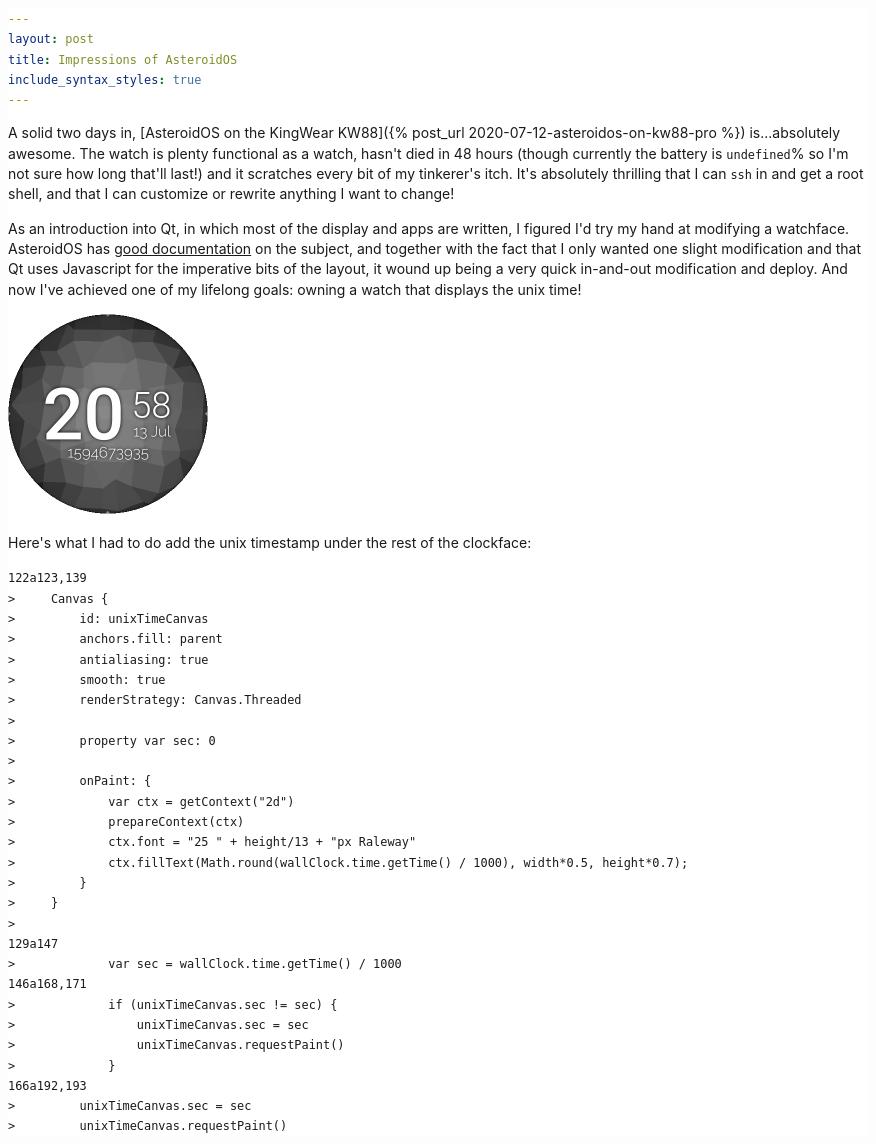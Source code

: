 ```yaml
---
layout: post
title: Impressions of AsteroidOS
include_syntax_styles: true
---
```


A solid two days in,
[AsteroidOS on the KingWear KW88]({% post_url 2020-07-12-asteroidos-on-kw88-pro %})
is...absolutely awesome. The watch is plenty functional as a watch, hasn't died
in 48 hours (though currently the battery is `undefined`% so I'm not sure how
long that'll last!) and it scratches every bit of my tinkerer's itch. It's
absolutely thrilling that I can `ssh` in and get a root shell, and that I can
customize or rewrite anything I want to change!

As an introduction into Qt, in which most of the display and apps are written, I
figured I'd try my hand at modifying a watchface. AsteroidOS has
[good documentation](https://asteroidos.org/wiki/watchfaces-creation/) on the
subject, and together with the fact that I only wanted one slight modification
and that Qt uses Javascript for the imperative bits of the layout, it wound up
being a very quick in-and-out modification and deploy. And now I've achieved one
of my lifelong goals: owning a watch that displays the unix time!

<img alt="A screen recording of my watch, displaying normal time as well as unix time"
     src="/images/unix-time.gif"
     style="width:200px;" />

Here's what I had to do add the unix timestamp under the rest of the clockface:
```
122a123,139
>     Canvas {
>         id: unixTimeCanvas
>         anchors.fill: parent
>         antialiasing: true
>         smooth: true
>         renderStrategy: Canvas.Threaded
> 
>         property var sec: 0
> 
>         onPaint: {
>             var ctx = getContext("2d")
>             prepareContext(ctx)
>             ctx.font = "25 " + height/13 + "px Raleway"
>             ctx.fillText(Math.round(wallClock.time.getTime() / 1000), width*0.5, height*0.7);
>         }
>     }
> 
129a147
>             var sec = wallClock.time.getTime() / 1000
146a168,171
>             if (unixTimeCanvas.sec != sec) {
>                 unixTimeCanvas.sec = sec
>                 unixTimeCanvas.requestPaint()
>             }
166a192,193
>         unixTimeCanvas.sec = sec
>         unixTimeCanvas.requestPaint()
```
